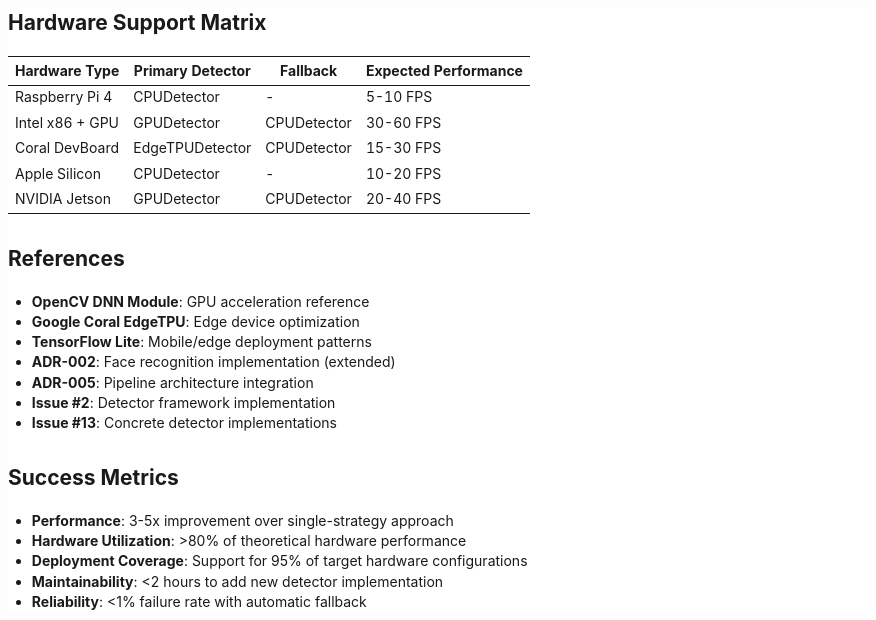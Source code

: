 ## Hardware Support Matrix

| Hardware Type | Primary Detector | Fallback | Expected Performance |
|---------------|------------------|----------|---------------------|
| Raspberry Pi 4 | CPUDetector | - | 5-10 FPS |
| Intel x86 + GPU | GPUDetector | CPUDetector | 30-60 FPS |
| Coral DevBoard | EdgeTPUDetector | CPUDetector | 15-30 FPS |
| Apple Silicon | CPUDetector | - | 10-20 FPS |
| NVIDIA Jetson | GPUDetector | CPUDetector | 20-40 FPS |

## References

- **OpenCV DNN Module**: GPU acceleration reference
- **Google Coral EdgeTPU**: Edge device optimization
- **TensorFlow Lite**: Mobile/edge deployment patterns
- **ADR-002**: Face recognition implementation (extended)
- **ADR-005**: Pipeline architecture integration
- **Issue #2**: Detector framework implementation
- **Issue #13**: Concrete detector implementations

## Success Metrics

- **Performance**: 3-5x improvement over single-strategy approach
- **Hardware Utilization**: >80% of theoretical hardware performance
- **Deployment Coverage**: Support for 95% of target hardware configurations
- **Maintainability**: <2 hours to add new detector implementation
- **Reliability**: <1% failure rate with automatic fallback